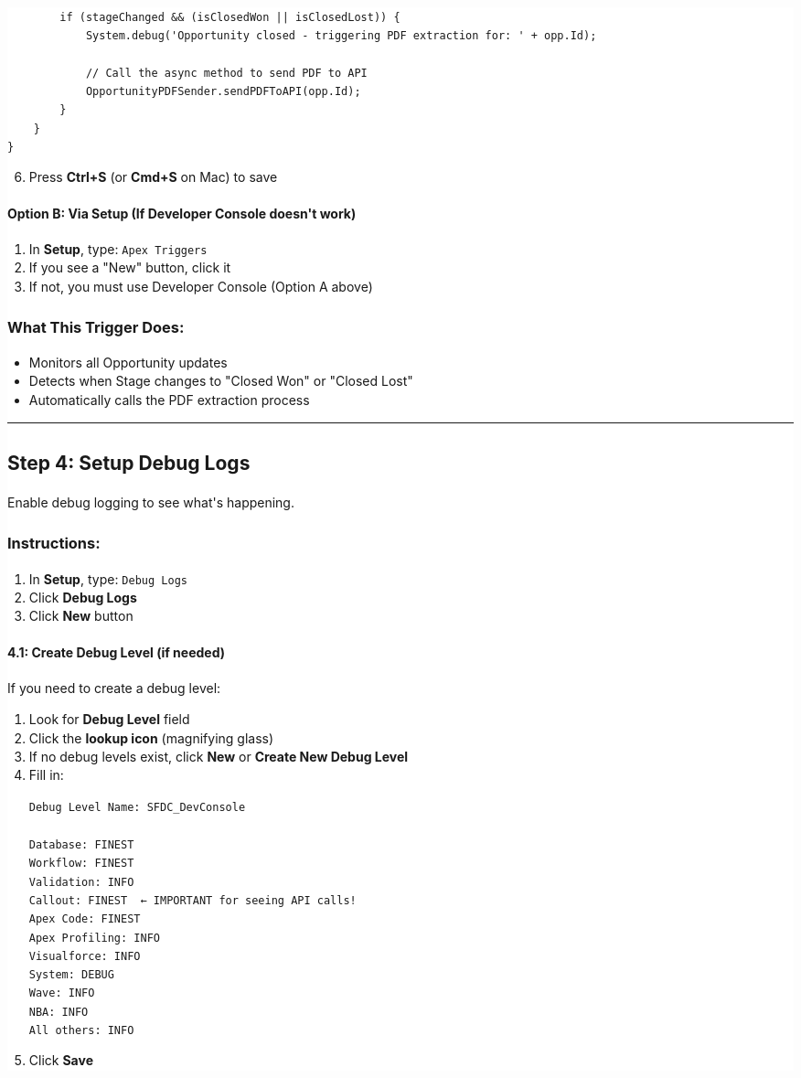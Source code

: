 ```apex
        if (stageChanged && (isClosedWon || isClosedLost)) {
            System.debug('Opportunity closed - triggering PDF extraction for: ' + opp.Id);
            
            // Call the async method to send PDF to API
            OpportunityPDFSender.sendPDFToAPI(opp.Id);
        }
    }
}
```

6. Press **Ctrl+S** (or **Cmd+S** on Mac) to save

#### **Option B: Via Setup (If Developer Console doesn't work)**

1. In **Setup**, type: `Apex Triggers`
2. If you see a "New" button, click it
3. If not, you must use Developer Console (Option A above)

### **What This Trigger Does:**
- Monitors all Opportunity updates
- Detects when Stage changes to "Closed Won" or "Closed Lost"
- Automatically calls the PDF extraction process

---

## **Step 4: Setup Debug Logs**

Enable debug logging to see what's happening.

### **Instructions:**

1. In **Setup**, type: `Debug Logs`
2. Click **Debug Logs**
3. Click **New** button

#### **4.1: Create Debug Level (if needed)**

If you need to create a debug level:

1. Look for **Debug Level** field
2. Click the **lookup icon** (magnifying glass)
3. If no debug levels exist, click **New** or **Create New Debug Level**
4. Fill in:
   ```
   Debug Level Name: SFDC_DevConsole
   
   Database: FINEST
   Workflow: FINEST
   Validation: INFO
   Callout: FINEST  ← IMPORTANT for seeing API calls!
   Apex Code: FINEST
   Apex Profiling: INFO
   Visualforce: INFO
   System: DEBUG
   Wave: INFO
   NBA: INFO
   All others: INFO
   ```
5. Click **Save**
